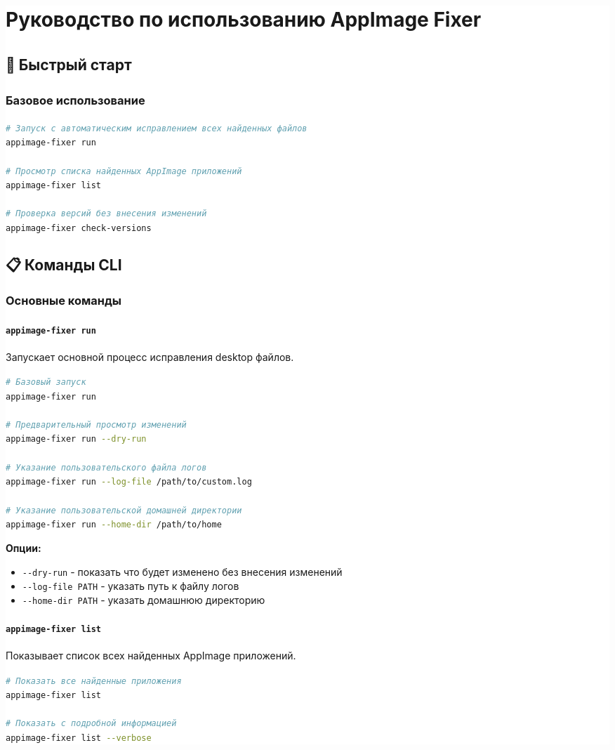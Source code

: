 # Руководство по использованию AppImage Fixer

## 🚀 Быстрый старт

### Базовое использование

```bash
# Запуск с автоматическим исправлением всех найденных файлов
appimage-fixer run

# Просмотр списка найденных AppImage приложений
appimage-fixer list

# Проверка версий без внесения изменений
appimage-fixer check-versions
```

## 📋 Команды CLI

### Основные команды

#### `appimage-fixer run`
Запускает основной процесс исправления desktop файлов.

```bash
# Базовый запуск
appimage-fixer run

# Предварительный просмотр изменений
appimage-fixer run --dry-run

# Указание пользовательского файла логов
appimage-fixer run --log-file /path/to/custom.log

# Указание пользовательской домашней директории
appimage-fixer run --home-dir /path/to/home
```

**Опции:**
- `--dry-run` - показать что будет изменено без внесения изменений
- `--log-file PATH` - указать путь к файлу логов
- `--home-dir PATH` - указать домашнюю директорию

#### `appimage-fixer list`
Показывает список всех найденных AppImage приложений.

```bash
# Показать все найденные приложения
appimage-fixer list

# Показать с подробной информацией
appimage-fixer list --verbose
```
